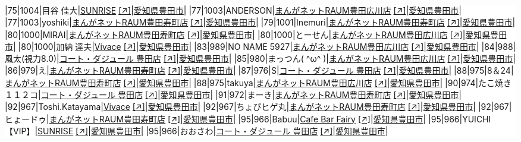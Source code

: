 |75|1004|<span class="rank-name-dl">目谷 佳大</span>|<a href="/darts/rank/shops/0e0e5c1ae0483e8e0d9b047a20a7ba1e.html">SUNRISE</a> <a href="https://search.dartslive.com/jp/shop/0e0e5c1ae0483e8e0d9b047a20a7ba1e">[↗]</a>|<a href="/darts/rank/愛知県/豊田市">愛知県豊田市</a>|
|77|1003|<span class="rank-name-dl">ANDERSON</span>|<a href="/darts/rank/shops/834a71f60df831f40d9b047a20a7ba1e.html">まんがネットRAUM豊田広川店</a> <a href="https://search.dartslive.com/jp/shop/834a71f60df831f40d9b047a20a7ba1e">[↗]</a>|<a href="/darts/rank/愛知県/豊田市">愛知県豊田市</a>|
|77|1003|<span class="rank-name-dl">yoshiki</span>|<a href="/darts/rank/shops/af1da28b0d8124330d9b047a20a7ba1e.html">まんがネットRAUM豊田寿町店</a> <a href="https://search.dartslive.com/jp/shop/af1da28b0d8124330d9b047a20a7ba1e">[↗]</a>|<a href="/darts/rank/愛知県/豊田市">愛知県豊田市</a>|
|79|1001|<span class="rank-name-dl">Inemuri</span>|<a href="/darts/rank/shops/af1da28b0d8124330d9b047a20a7ba1e.html">まんがネットRAUM豊田寿町店</a> <a href="https://search.dartslive.com/jp/shop/af1da28b0d8124330d9b047a20a7ba1e">[↗]</a>|<a href="/darts/rank/愛知県/豊田市">愛知県豊田市</a>|
|80|1000|<span class="rank-name-dl">MIRAI</span>|<a href="/darts/rank/shops/af1da28b0d8124330d9b047a20a7ba1e.html">まんがネットRAUM豊田寿町店</a> <a href="https://search.dartslive.com/jp/shop/af1da28b0d8124330d9b047a20a7ba1e">[↗]</a>|<a href="/darts/rank/愛知県/豊田市">愛知県豊田市</a>|
|80|1000|<span class="rank-name-dl">とーせん</span>|<a href="/darts/rank/shops/834a71f60df831f40d9b047a20a7ba1e.html">まんがネットRAUM豊田広川店</a> <a href="https://search.dartslive.com/jp/shop/834a71f60df831f40d9b047a20a7ba1e">[↗]</a>|<a href="/darts/rank/愛知県/豊田市">愛知県豊田市</a>|
|80|1000|<span class="rank-name-dl">加納 達夫</span>|<a href="/darts/rank/shops/633743f11fa471420d9b047a20a7ba1e.html">Vivace</a> <a href="https://search.dartslive.com/jp/shop/633743f11fa471420d9b047a20a7ba1e">[↗]</a>|<a href="/darts/rank/愛知県/豊田市">愛知県豊田市</a>|
|83|989|<span class="rank-name-dl">NO NAME 5927</span>|<a href="/darts/rank/shops/834a71f60df831f40d9b047a20a7ba1e.html">まんがネットRAUM豊田広川店</a> <a href="https://search.dartslive.com/jp/shop/834a71f60df831f40d9b047a20a7ba1e">[↗]</a>|<a href="/darts/rank/愛知県/豊田市">愛知県豊田市</a>|
|84|988|<span class="rank-name-dl">風太(視力8.0)</span>|<a href="/darts/rank/shops/a347b3eeb2948fb8fec1ae84bb28bd87.html">コート・ダジュール 豊田店</a> <a href="https://search.dartslive.com/jp/shop/a347b3eeb2948fb8fec1ae84bb28bd87">[↗]</a>|<a href="/darts/rank/愛知県/豊田市">愛知県豊田市</a>|
|85|980|<span class="rank-name-dl">まっつん( ^ω^ )</span>|<a href="/darts/rank/shops/834a71f60df831f40d9b047a20a7ba1e.html">まんがネットRAUM豊田広川店</a> <a href="https://search.dartslive.com/jp/shop/834a71f60df831f40d9b047a20a7ba1e">[↗]</a>|<a href="/darts/rank/愛知県/豊田市">愛知県豊田市</a>|
|86|979|<span class="rank-name-dl">え</span>|<a href="/darts/rank/shops/af1da28b0d8124330d9b047a20a7ba1e.html">まんがネットRAUM豊田寿町店</a> <a href="https://search.dartslive.com/jp/shop/af1da28b0d8124330d9b047a20a7ba1e">[↗]</a>|<a href="/darts/rank/愛知県/豊田市">愛知県豊田市</a>|
|87|976|<span class="rank-name-dl">S</span>|<a href="/darts/rank/shops/a347b3eeb2948fb8fec1ae84bb28bd87.html">コート・ダジュール 豊田店</a> <a href="https://search.dartslive.com/jp/shop/a347b3eeb2948fb8fec1ae84bb28bd87">[↗]</a>|<a href="/darts/rank/愛知県/豊田市">愛知県豊田市</a>|
|88|975|<span class="rank-name-dl">8＆24</span>|<a href="/darts/rank/shops/af1da28b0d8124330d9b047a20a7ba1e.html">まんがネットRAUM豊田寿町店</a> <a href="https://search.dartslive.com/jp/shop/af1da28b0d8124330d9b047a20a7ba1e">[↗]</a>|<a href="/darts/rank/愛知県/豊田市">愛知県豊田市</a>|
|88|975|<span class="rank-name-dl">takuya</span>|<a href="/darts/rank/shops/834a71f60df831f40d9b047a20a7ba1e.html">まんがネットRAUM豊田広川店</a> <a href="https://search.dartslive.com/jp/shop/834a71f60df831f40d9b047a20a7ba1e">[↗]</a>|<a href="/darts/rank/愛知県/豊田市">愛知県豊田市</a>|
|90|974|<span class="rank-name-dl">たこ焼き１１２コ</span>|<a href="/darts/rank/shops/a347b3eeb2948fb8fec1ae84bb28bd87.html">コート・ダジュール 豊田店</a> <a href="https://search.dartslive.com/jp/shop/a347b3eeb2948fb8fec1ae84bb28bd87">[↗]</a>|<a href="/darts/rank/愛知県/豊田市">愛知県豊田市</a>|
|91|972|<span class="rank-name-dl">まーき</span>|<a href="/darts/rank/shops/af1da28b0d8124330d9b047a20a7ba1e.html">まんがネットRAUM豊田寿町店</a> <a href="https://search.dartslive.com/jp/shop/af1da28b0d8124330d9b047a20a7ba1e">[↗]</a>|<a href="/darts/rank/愛知県/豊田市">愛知県豊田市</a>|
|92|967|<span class="rank-name-dl">Toshi.Katayama</span>|<a href="/darts/rank/shops/633743f11fa471420d9b047a20a7ba1e.html">Vivace</a> <a href="https://search.dartslive.com/jp/shop/633743f11fa471420d9b047a20a7ba1e">[↗]</a>|<a href="/darts/rank/愛知県/豊田市">愛知県豊田市</a>|
|92|967|<span class="rank-name-dl">ちょびヒゲ丸</span>|<a href="/darts/rank/shops/af1da28b0d8124330d9b047a20a7ba1e.html">まんがネットRAUM豊田寿町店</a> <a href="https://search.dartslive.com/jp/shop/af1da28b0d8124330d9b047a20a7ba1e">[↗]</a>|<a href="/darts/rank/愛知県/豊田市">愛知県豊田市</a>|
|92|967|<span class="rank-name-dl">ヒょードゥ</span>|<a href="/darts/rank/shops/af1da28b0d8124330d9b047a20a7ba1e.html">まんがネットRAUM豊田寿町店</a> <a href="https://search.dartslive.com/jp/shop/af1da28b0d8124330d9b047a20a7ba1e">[↗]</a>|<a href="/darts/rank/愛知県/豊田市">愛知県豊田市</a>|
|95|966|<span class="rank-name-dl">Babuu</span>|<a href="/darts/rank/shops/77cb3d55d5437ca30d9b047a20a7ba1e.html">Cafe Bar Fairy</a> <a href="https://search.dartslive.com/jp/shop/77cb3d55d5437ca30d9b047a20a7ba1e">[↗]</a>|<a href="/darts/rank/愛知県/豊田市">愛知県豊田市</a>|
|95|966|<span class="rank-name-dl">YUICHI【VIP】</span>|<a href="/darts/rank/shops/0e0e5c1ae0483e8e0d9b047a20a7ba1e.html">SUNRISE</a> <a href="https://search.dartslive.com/jp/shop/0e0e5c1ae0483e8e0d9b047a20a7ba1e">[↗]</a>|<a href="/darts/rank/愛知県/豊田市">愛知県豊田市</a>|
|95|966|<span class="rank-name-dl">おおさわ</span>|<a href="/darts/rank/shops/a347b3eeb2948fb8fec1ae84bb28bd87.html">コート・ダジュール 豊田店</a> <a href="https://search.dartslive.com/jp/shop/a347b3eeb2948fb8fec1ae84bb28bd87">[↗]</a>|<a href="/darts/rank/愛知県/豊田市">愛知県豊田市</a>|